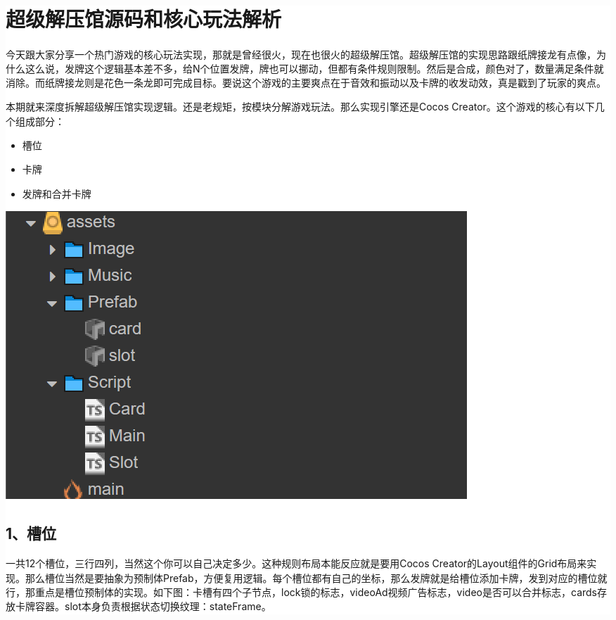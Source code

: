 # 超级解压馆源码和核心玩法解析
今天跟大家分享一个热门游戏的核心玩法实现，那就是曾经很火，现在也很火的超级解压馆。超级解压馆的实现思路跟纸牌接龙有点像，为什么这么说，发牌这个逻辑基本差不多，给N个位置发牌，牌也可以挪动，但都有条件规则限制。然后是合成，颜色对了，数量满足条件就消除。而纸牌接龙则是花色一条龙即可完成目标。要说这个游戏的主要爽点在于音效和振动以及卡牌的收发动效，真是戳到了玩家的爽点。

本期就来深度拆解超级解压馆实现逻辑。还是老规矩，按模块分解游戏玩法。那么实现引擎还是Cocos Creator。这个游戏的核心有以下几个组成部分：

* 槽位

* 卡牌

* 发牌和合并卡牌

![](images/image.png)

## 1、槽位

一共12个槽位，三行四列，当然这个你可以自己决定多少。这种规则布局本能反应就是要用Cocos Creator的Layout组件的Grid布局来实现。那么槽位当然是要抽象为预制体Prefab，方便复用逻辑。每个槽位都有自己的坐标，那么发牌就是给槽位添加卡牌，发到对应的槽位就行，那重点是槽位预制体的实现。如下图：卡槽有四个子节点，lock锁的标志，videoAd视频广告标志，video是否可以合并标志，cards存放卡牌容器。slot本身负责根据状态切换纹理：stateFrame。
